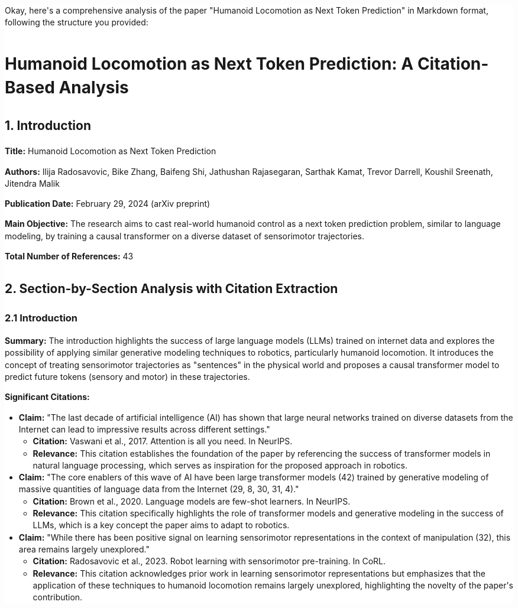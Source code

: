 Okay, here's a comprehensive analysis of the paper "Humanoid Locomotion as Next Token Prediction" in Markdown format, following the structure you provided:


# Humanoid Locomotion as Next Token Prediction: A Citation-Based Analysis

## 1. Introduction

**Title:** Humanoid Locomotion as Next Token Prediction

**Authors:** Ilija Radosavovic, Bike Zhang, Baifeng Shi, Jathushan Rajasegaran, Sarthak Kamat, Trevor Darrell, Koushil Sreenath, Jitendra Malik

**Publication Date:** February 29, 2024 (arXiv preprint)

**Main Objective:** The research aims to cast real-world humanoid control as a next token prediction problem, similar to language modeling, by training a causal transformer on a diverse dataset of sensorimotor trajectories.

**Total Number of References:** 43


## 2. Section-by-Section Analysis with Citation Extraction

### 2.1 Introduction

**Summary:** The introduction highlights the success of large language models (LLMs) trained on internet data and explores the possibility of applying similar generative modeling techniques to robotics, particularly humanoid locomotion. It introduces the concept of treating sensorimotor trajectories as "sentences" in the physical world and proposes a causal transformer model to predict future tokens (sensory and motor) in these trajectories.

**Significant Citations:**

* **Claim:** "The last decade of artificial intelligence (AI) has shown that large neural networks trained on diverse datasets from the Internet can lead to impressive results across different settings."
    * **Citation:** Vaswani et al., 2017. Attention is all you need. In NeurIPS.
    * **Relevance:** This citation establishes the foundation of the paper by referencing the success of transformer models in natural language processing, which serves as inspiration for the proposed approach in robotics.
* **Claim:** "The core enablers of this wave of AI have been large transformer models (42) trained by generative modeling of massive quantities of language data from the Internet (29, 8, 30, 31, 4)."
    * **Citation:** Brown et al., 2020. Language models are few-shot learners. In NeurIPS.
    * **Relevance:** This citation specifically highlights the role of transformer models and generative modeling in the success of LLMs, which is a key concept the paper aims to adapt to robotics.
* **Claim:** "While there has been positive signal on learning sensorimotor representations in the context of manipulation (32), this area remains largely unexplored."
    * **Citation:** Radosavovic et al., 2023. Robot learning with sensorimotor pre-training. In CoRL.
    * **Relevance:** This citation acknowledges prior work in learning sensorimotor representations but emphasizes that the application of these techniques to humanoid locomotion remains largely unexplored, highlighting the novelty of the paper's contribution.
